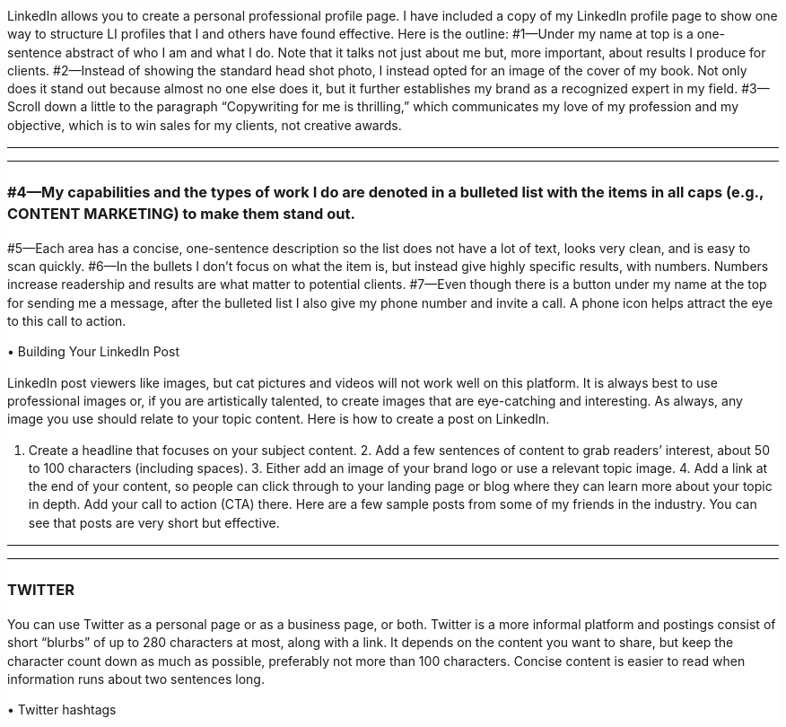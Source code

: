 LinkedIn allows you to create a personal professional profile page. I have included a copy of my LinkedIn profile page to show one way to structure LI profiles that I and others have found effective. Here is the outline:
 #1—Under my name at top is a one-sentence abstract of who I am and what I do. Note that it talks not just about me but, more important, about results I produce for clients.
 #2—Instead of showing the standard head shot photo, I instead opted for an image of the cover of my book. Not only does it stand out because almost no one else does it, but it further establishes my brand as a recognized expert in my field.
 #3—Scroll down a little to the paragraph “Copywriting for me is thrilling,” which communicates my love of my profession and my objective, which is to win sales for my clients, not creative awards.

-----

-----

### #4—My capabilities and the types of work I do are denoted in a bulleted list with the items in all caps (e.g., CONTENT MARKETING) to make them stand out.
 #5—Each area has a concise, one-sentence description so the list does not have a lot of text, looks very clean, and is easy to scan quickly.
 #6—In the bullets I don’t focus on what the item is, but instead give highly specific results, with numbers. Numbers increase readership and results are what matter to potential clients.
 #7—Even though there is a button under my name at the top for sending me a message, after the bulleted list I also give my phone number and invite a call. A phone icon helps attract the eye to this call to action.

 • Building Your LinkedIn Post

 LinkedIn post viewers like images, but cat pictures and videos will not work well on this platform. It is always best to use professional images or, if you are artistically talented, to create images that are eye-catching and interesting. As always, any image you use should relate to your topic content. Here is how to create a post on LinkedIn.

 1. Create a headline that focuses on your subject content. 2. Add a few sentences of content to grab readers’ interest, about 50 to
 100 characters (including spaces). 3. Either add an image of your brand logo or use a relevant topic image. 4. Add a link at the end of your content, so people can click through to
 your landing page or blog where they can learn more about your topic in depth. Add your call to action (CTA) there. Here are a few sample posts from some of my friends in the industry. You can see that posts are very short but effective.

-----

-----

### TWITTER

 You can use Twitter as a personal page or as a business page, or both. Twitter is a more informal platform and postings consist of short “blurbs” of up to 280 characters at most, along with a link. It depends on the content you want to share, but keep the character count down as much as possible, preferably not more than 100 characters. Concise content is easier to read when information runs about two sentences long.

 • Twitter hashtags
